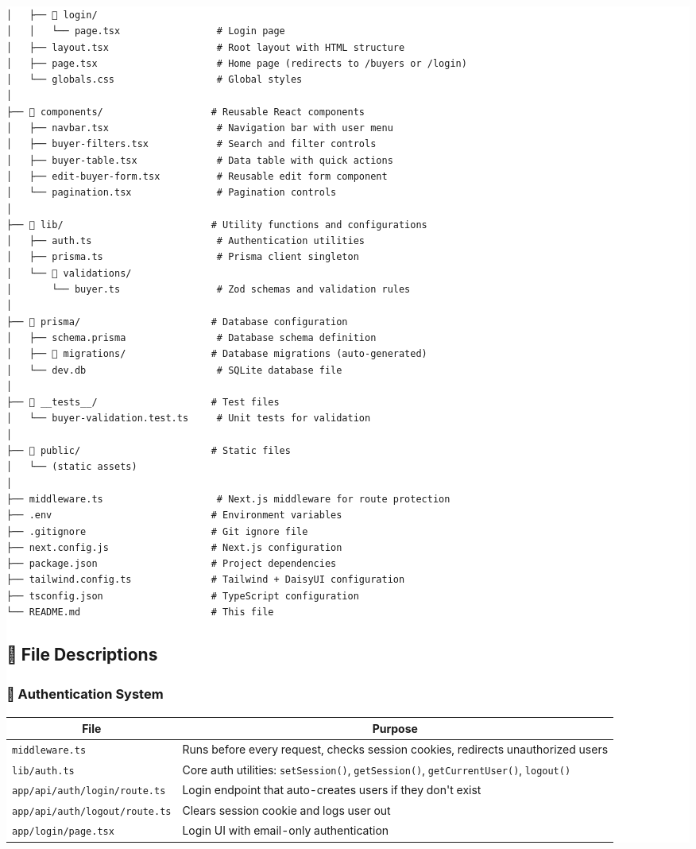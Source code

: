 ```
│   ├── 📂 login/
│   │   └── page.tsx                 # Login page
│   ├── layout.tsx                   # Root layout with HTML structure
│   ├── page.tsx                     # Home page (redirects to /buyers or /login)
│   └── globals.css                  # Global styles
│
├── 📂 components/                   # Reusable React components
│   ├── navbar.tsx                   # Navigation bar with user menu
│   ├── buyer-filters.tsx            # Search and filter controls
│   ├── buyer-table.tsx              # Data table with quick actions
│   ├── edit-buyer-form.tsx          # Reusable edit form component
│   └── pagination.tsx               # Pagination controls
│
├── 📂 lib/                          # Utility functions and configurations
│   ├── auth.ts                      # Authentication utilities
│   ├── prisma.ts                    # Prisma client singleton
│   └── 📂 validations/
│       └── buyer.ts                 # Zod schemas and validation rules
│
├── 📂 prisma/                       # Database configuration
│   ├── schema.prisma                # Database schema definition
│   ├── 📂 migrations/               # Database migrations (auto-generated)
│   └── dev.db                       # SQLite database file
│
├── 📂 __tests__/                    # Test files
│   └── buyer-validation.test.ts     # Unit tests for validation
│
├── 📂 public/                       # Static files
│   └── (static assets)
│
├── middleware.ts                    # Next.js middleware for route protection
├── .env                            # Environment variables
├── .gitignore                      # Git ignore file
├── next.config.js                  # Next.js configuration
├── package.json                    # Project dependencies
├── tailwind.config.ts              # Tailwind + DaisyUI configuration
├── tsconfig.json                   # TypeScript configuration
└── README.md                       # This file
```

## 📝 File Descriptions

### 🔐 Authentication System

| File | Purpose |
|------|---------|
| `middleware.ts` | Runs before every request, checks session cookies, redirects unauthorized users |
| `lib/auth.ts` | Core auth utilities: `setSession()`, `getSession()`, `getCurrentUser()`, `logout()` |
| `app/api/auth/login/route.ts` | Login endpoint that auto-creates users if they don't exist |
| `app/api/auth/logout/route.ts` | Clears session cookie and logs user out |
| `app/login/page.tsx` | Login UI with email-only authentication |
